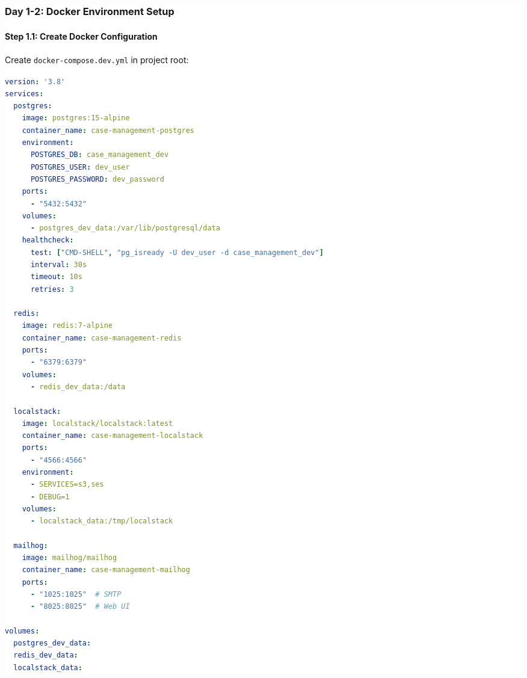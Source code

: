 ### Day 1-2: Docker Environment Setup

#### Step 1.1: Create Docker Configuration
Create `docker-compose.dev.yml` in project root:

```yaml
version: '3.8'
services:
  postgres:
    image: postgres:15-alpine
    container_name: case-management-postgres
    environment:
      POSTGRES_DB: case_management_dev
      POSTGRES_USER: dev_user
      POSTGRES_PASSWORD: dev_password
    ports:
      - "5432:5432"
    volumes:
      - postgres_dev_data:/var/lib/postgresql/data
    healthcheck:
      test: ["CMD-SHELL", "pg_isready -U dev_user -d case_management_dev"]
      interval: 30s
      timeout: 10s
      retries: 3

  redis:
    image: redis:7-alpine
    container_name: case-management-redis
    ports:
      - "6379:6379"
    volumes:
      - redis_dev_data:/data

  localstack:
    image: localstack/localstack:latest
    container_name: case-management-localstack
    ports:
      - "4566:4566"
    environment:
      - SERVICES=s3,ses
      - DEBUG=1
    volumes:
      - localstack_data:/tmp/localstack

  mailhog:
    image: mailhog/mailhog
    container_name: case-management-mailhog
    ports:
      - "1025:1025"  # SMTP
      - "8025:8025"  # Web UI

volumes:
  postgres_dev_data:
  redis_dev_data:
  localstack_data:
```
